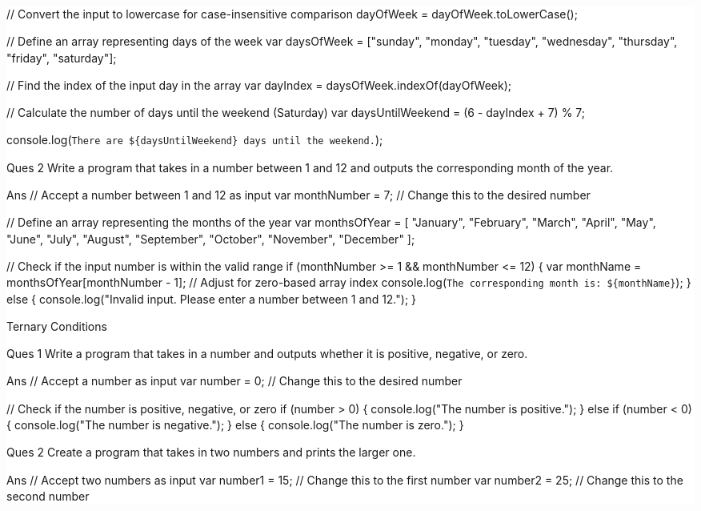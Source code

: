 // Convert the input to lowercase for case-insensitive comparison
dayOfWeek = dayOfWeek.toLowerCase();

// Define an array representing days of the week
var daysOfWeek = ["sunday", "monday", "tuesday", "wednesday", "thursday", "friday", "saturday"];

// Find the index of the input day in the array
var dayIndex = daysOfWeek.indexOf(dayOfWeek);

// Calculate the number of days until the weekend (Saturday)
var daysUntilWeekend = (6 - dayIndex + 7) % 7;

console.log(`There are ${daysUntilWeekend} days until the weekend.`);

Ques 2  Write a program that takes in a number between 1 and 12 and outputs the corresponding month of the year.

Ans   // Accept a number between 1 and 12 as input
var monthNumber = 7; // Change this to the desired number

// Define an array representing the months of the year
var monthsOfYear = [
  "January", "February", "March", "April",
  "May", "June", "July", "August",
  "September", "October", "November", "December"
];

// Check if the input number is within the valid range
if (monthNumber >= 1 && monthNumber <= 12) {
  var monthName = monthsOfYear[monthNumber - 1]; // Adjust for zero-based array index
  console.log(`The corresponding month is: ${monthName}`);
} else {
  console.log("Invalid input. Please enter a number between 1 and 12.");
}

Ternary Conditions

Ques 1  Write a program that takes in a number and outputs whether it is positive, negative, or zero.

Ans  // Accept a number as input
var number = 0; // Change this to the desired number

// Check if the number is positive, negative, or zero
if (number > 0) {
  console.log("The number is positive.");
} else if (number < 0) {
  console.log("The number is negative.");
} else {
  console.log("The number is zero.");
}

Ques 2  Create a program that takes in two numbers and prints the larger one.

Ans  // Accept two numbers as input
var number1 = 15; // Change this to the first number
var number2 = 25; // Change this to the second number
